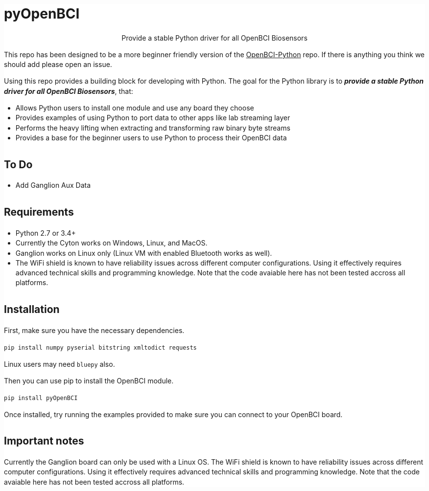 # pyOpenBCI

<p align="center" href="">
  Provide a stable Python driver for all OpenBCI Biosensors
</p>

This repo has been designed to be a more beginner friendly version of the [OpenBCI-Python](https://github.com/OpenBCI/OpenBCI_Python) repo. If there is anything you think we should add please open an issue.

Using this repo provides a building block for developing with Python. The goal for the Python library is to ***provide a stable Python driver for all OpenBCI Biosensors***, that:

* Allows Python users to install one module and use any board they choose
* Provides examples of using Python to port data to other apps like lab streaming layer
* Performs the heavy lifting when extracting and transforming raw binary byte streams
* Provides a base for the beginner users to use Python to process their OpenBCI data

## To Do
* Add Ganglion Aux Data

## Requirements

* Python 2.7 or 3.4+
* Currently the Cyton works on Windows, Linux, and MacOS.
* Ganglion works on Linux only (Linux VM with enabled Bluetooth works as well).
* The WiFi shield is known to have reliability issues across different computer configurations. Using it effectively requires advanced technical skills and programming knowledge. Note that the code avaiable here has not been tested accross all platforms.

## Installation
First, make sure you have the necessary dependencies.

```python
pip install numpy pyserial bitstring xmltodict requests
```

Linux users may need `bluepy` also.

Then you can use pip to install the OpenBCI module.

```python
pip install pyOpenBCI
```

Once installed, try running the examples provided to make sure you can connect to your OpenBCI board.

## Important notes

Currently the Ganglion board can only be used with a Linux OS. The WiFi shield is known to have reliability issues across different computer configurations. Using it effectively requires advanced technical skills and programming knowledge. Note that the code avaiable here has not been tested accross all platforms.
